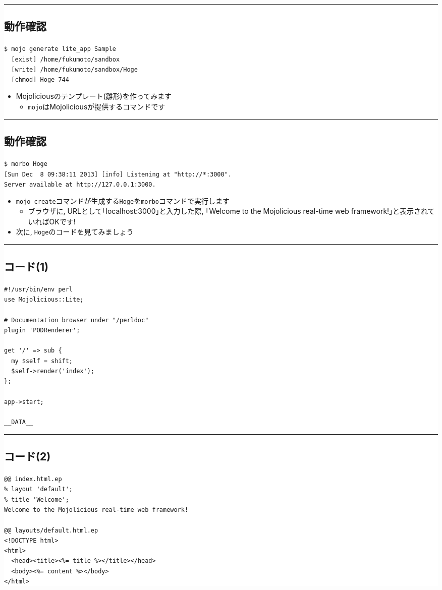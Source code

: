 ___
## 動作確認

    $ mojo generate lite_app Sample
      [exist] /home/fukumoto/sandbox
      [write] /home/fukumoto/sandbox/Hoge
      [chmod] Hoge 744

- Mojoliciousのテンプレート(雛形)を作ってみます
    - `mojo`はMojoliciousが提供するコマンドです

___
## 動作確認

    $ morbo Hoge
    [Sun Dec  8 09:38:11 2013] [info] Listening at "http://*:3000".
    Server available at http://127.0.0.1:3000.

- `mojo create`コマンドが生成する`Hoge`を`morbo`コマンドで実行します
    - ブラウザに, URLとして｢localhost:3000｣と入力した際, ｢Welcome to the Mojolicious real-time web framework!｣と表示されていればOKです!
- 次に, `Hoge`のコードを見てみましょう

___
## コード(1)
    #!/usr/bin/env perl
    use Mojolicious::Lite;

    # Documentation browser under "/perldoc"
    plugin 'PODRenderer';

    get '/' => sub {
      my $self = shift;
      $self->render('index');
    };

    app->start;

    __DATA__

___
## コード(2)

    @@ index.html.ep
    % layout 'default';
    % title 'Welcome';
    Welcome to the Mojolicious real-time web framework!

    @@ layouts/default.html.ep
    <!DOCTYPE html>
    <html>
      <head><title><%= title %></title></head>
      <body><%= content %></body>
    </html>
